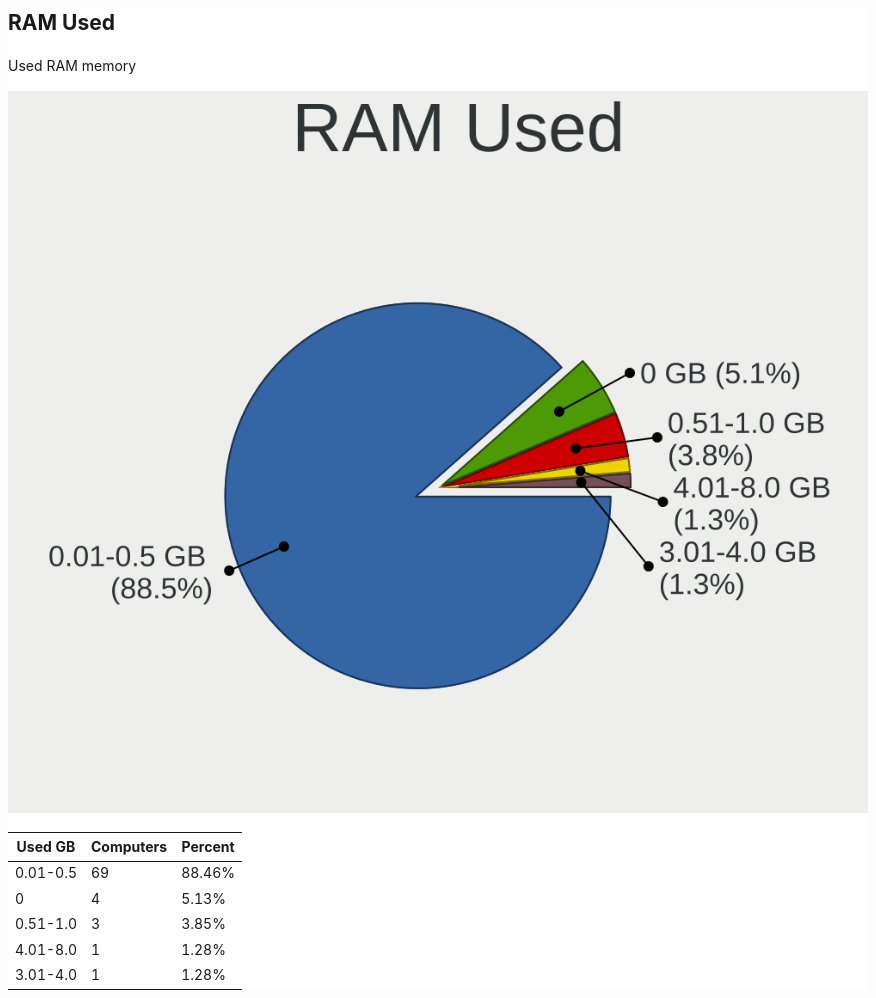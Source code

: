 RAM Used
--------

Used RAM memory

![RAM Used](./images/pie_chart_bsd/node_ram_used.svg)


| Used GB  | Computers | Percent |
|----------|-----------|---------|
| 0.01-0.5 | 69        | 88.46%  |
| 0        | 4         | 5.13%   |
| 0.51-1.0 | 3         | 3.85%   |
| 4.01-8.0 | 1         | 1.28%   |
| 3.01-4.0 | 1         | 1.28%   |
